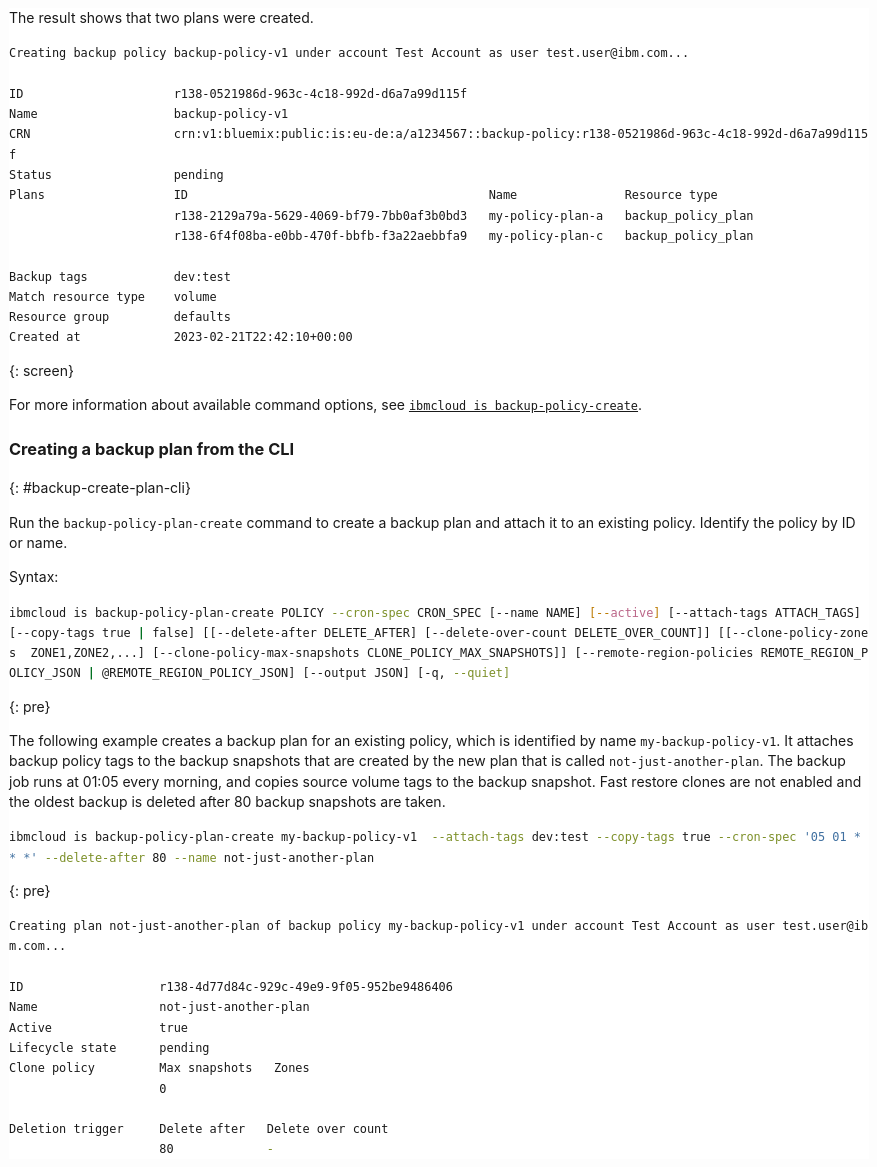 The result shows that two plans were created.

```sh
Creating backup policy backup-policy-v1 under account Test Account as user test.user@ibm.com...

ID                     r138-0521986d-963c-4c18-992d-d6a7a99d115f
Name                   backup-policy-v1
CRN                    crn:v1:bluemix:public:is:eu-de:a/a1234567::backup-policy:r138-0521986d-963c-4c18-992d-d6a7a99d115f
Status                 pending
Plans                  ID                                          Name               Resource type
                       r138-2129a79a-5629-4069-bf79-7bb0af3b0bd3   my-policy-plan-a   backup_policy_plan
                       r138-6f4f08ba-e0bb-470f-bbfb-f3a22aebbfa9   my-policy-plan-c   backup_policy_plan

Backup tags            dev:test
Match resource type    volume
Resource group         defaults
Created at             2023-02-21T22:42:10+00:00
```
{: screen}

For more information about available command options, see [`ibmcloud is backup-policy-create`](/docs/cli?topic=cli-vpc-reference#backup-policy-create).

### Creating a backup plan from the CLI
{: #backup-create-plan-cli}

Run the `backup-policy-plan-create` command to create a backup plan and attach it to an existing policy. Identify the policy by ID or name.

Syntax:

```sh
ibmcloud is backup-policy-plan-create POLICY --cron-spec CRON_SPEC [--name NAME] [--active] [--attach-tags ATTACH_TAGS] [--copy-tags true | false] [[--delete-after DELETE_AFTER] [--delete-over-count DELETE_OVER_COUNT]] [[--clone-policy-zones  ZONE1,ZONE2,...] [--clone-policy-max-snapshots CLONE_POLICY_MAX_SNAPSHOTS]] [--remote-region-policies REMOTE_REGION_POLICY_JSON | @REMOTE_REGION_POLICY_JSON] [--output JSON] [-q, --quiet]
```
{: pre}

The following example creates a backup plan for an existing policy, which is identified by name `my-backup-policy-v1`. It attaches backup policy tags to the backup snapshots that are created by the new plan that is called `not-just-another-plan`. The backup job runs at 01:05 every morning, and copies source volume tags to the backup snapshot. Fast restore clones are not enabled and the oldest backup is deleted after 80 backup snapshots are taken.

```sh
ibmcloud is backup-policy-plan-create my-backup-policy-v1  --attach-tags dev:test --copy-tags true --cron-spec '05 01 * * *' --delete-after 80 --name not-just-another-plan
```
{: pre}

```sh
Creating plan not-just-another-plan of backup policy my-backup-policy-v1 under account Test Account as user test.user@ibm.com...

ID                   r138-4d77d84c-929c-49e9-9f05-952be9486406
Name                 not-just-another-plan
Active               true
Lifecycle state      pending
Clone policy         Max snapshots   Zones
                     0

Deletion trigger     Delete after   Delete over count
                     80             -
```